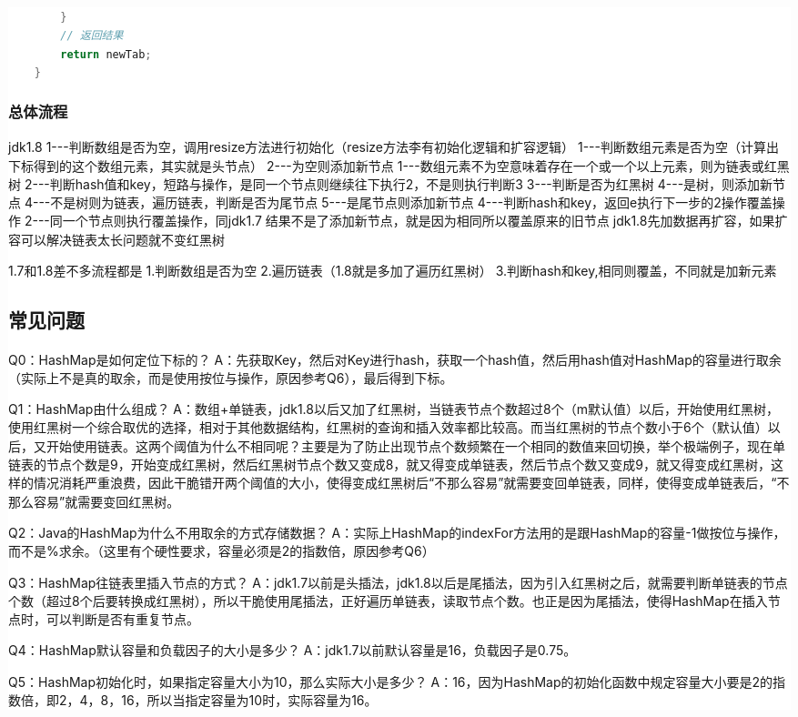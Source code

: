 ```java
        }
        // 返回结果
        return newTab;
    }


```



### 总体流程

jdk1.8
1---判断数组是否为空，调用resize方法进行初始化（resize方法李有初始化逻辑和扩容逻辑）
1---判断数组元素是否为空（计算出下标得到的这个数组元素，其实就是头节点）
      2---为空则添加新节点
1---数组元素不为空意味着存在一个或一个以上元素，则为链表或红黑树
      2---判断hash值和key，短路与操作，是同一个节点则继续往下执行2，不是则执行判断3
      	    3---判断是否为红黑树
          4---是树，则添加新节点
          4---不是树则为链表，遍历链表，判断是否为尾节点
         5---是尾节点则添加新节点
          4---判断hash和key，返回e执行下一步的2操作覆盖操作
      2---同一个节点则执行覆盖操作，同jdk1.7
结果不是了添加新节点，就是因为相同所以覆盖原来的旧节点
jdk1.8先加数据再扩容，如果扩容可以解决链表太长问题就不变红黑树

1.7和1.8差不多流程都是
1.判断数组是否为空
2.遍历链表（1.8就是多加了遍历红黑树）
3.判断hash和key,相同则覆盖，不同就是加新元素

## 常见问题

Q0：HashMap是如何定位下标的？
A：先获取Key，然后对Key进行hash，获取一个hash值，然后用hash值对HashMap的容量进行取余（实际上不是真的取余，而是使用按位与操作，原因参考Q6），最后得到下标。

Q1：HashMap由什么组成？
A：数组+单链表，jdk1.8以后又加了红黑树，当链表节点个数超过8个（m默认值）以后，开始使用红黑树，使用红黑树一个综合取优的选择，相对于其他数据结构，红黑树的查询和插入效率都比较高。而当红黑树的节点个数小于6个（默认值）以后，又开始使用链表。这两个阈值为什么不相同呢？主要是为了防止出现节点个数频繁在一个相同的数值来回切换，举个极端例子，现在单链表的节点个数是9，开始变成红黑树，然后红黑树节点个数又变成8，就又得变成单链表，然后节点个数又变成9，就又得变成红黑树，这样的情况消耗严重浪费，因此干脆错开两个阈值的大小，使得变成红黑树后“不那么容易”就需要变回单链表，同样，使得变成单链表后，“不那么容易”就需要变回红黑树。

Q2：Java的HashMap为什么不用取余的方式存储数据？
A：实际上HashMap的indexFor方法用的是跟HashMap的容量-1做按位与操作，而不是%求余。（这里有个硬性要求，容量必须是2的指数倍，原因参考Q6）

Q3：HashMap往链表里插入节点的方式？
A：jdk1.7以前是头插法，jdk1.8以后是尾插法，因为引入红黑树之后，就需要判断单链表的节点个数（超过8个后要转换成红黑树），所以干脆使用尾插法，正好遍历单链表，读取节点个数。也正是因为尾插法，使得HashMap在插入节点时，可以判断是否有重复节点。

Q4：HashMap默认容量和负载因子的大小是多少？
A：jdk1.7以前默认容量是16，负载因子是0.75。

Q5：HashMap初始化时，如果指定容量大小为10，那么实际大小是多少？
A：16，因为HashMap的初始化函数中规定容量大小要是2的指数倍，即2，4，8，16，所以当指定容量为10时，实际容量为16。
